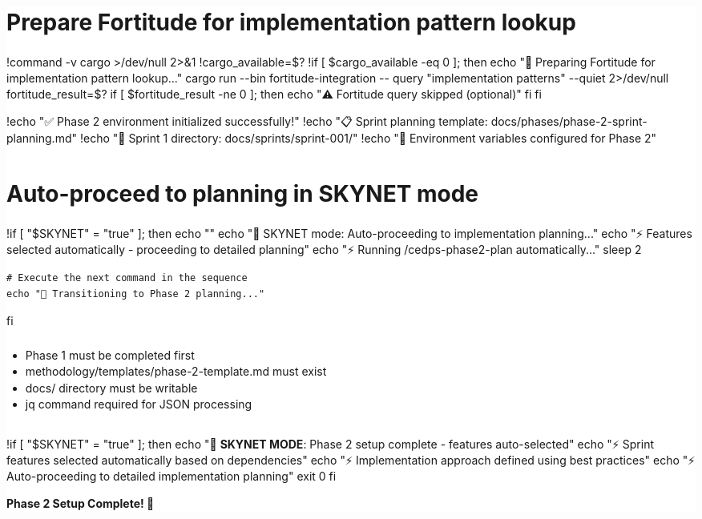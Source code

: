 # Prepare Fortitude for implementation pattern lookup
!command -v cargo >/dev/null 2>&1
!cargo_available=$?
!if [ $cargo_available -eq 0 ]; then
    echo "🧠 Preparing Fortitude for implementation pattern lookup..."
    cargo run --bin fortitude-integration -- query "implementation patterns" --quiet 2>/dev/null
    fortitude_result=$?
    if [ $fortitude_result -ne 0 ]; then
        echo "⚠️  Fortitude query skipped (optional)"
    fi
fi

!echo "✅ Phase 2 environment initialized successfully!"
!echo "📋 Sprint planning template: docs/phases/phase-2-sprint-planning.md"
!echo "🎯 Sprint 1 directory: docs/sprints/sprint-001/"
!echo "🔧 Environment variables configured for Phase 2"

# Auto-proceed to planning in SKYNET mode
!if [ "$SKYNET" = "true" ]; then
    echo ""
    echo "🤖 SKYNET mode: Auto-proceeding to implementation planning..."
    echo "⚡ Features selected automatically - proceeding to detailed planning"
    echo "⚡ Running /cedps-phase2-plan automatically..."
    sleep 2
    
    # Execute the next command in the sequence
    echo "🔄 Transitioning to Phase 2 planning..."
fi
</implementation>

### <constraints>
- Phase 1 must be completed first
- methodology/templates/phase-2-template.md must exist
- docs/ directory must be writable
- jq command required for JSON processing
</constraints>

## <human-action-required>
!if [ "$SKYNET" = "true" ]; then
    echo "🤖 **SKYNET MODE**: Phase 2 setup complete - features auto-selected"
    echo "⚡ Sprint features selected automatically based on dependencies"
    echo "⚡ Implementation approach defined using best practices"
    echo "⚡ Auto-proceeding to detailed implementation planning"
    exit 0
fi

**Phase 2 Setup Complete! 🚀**
